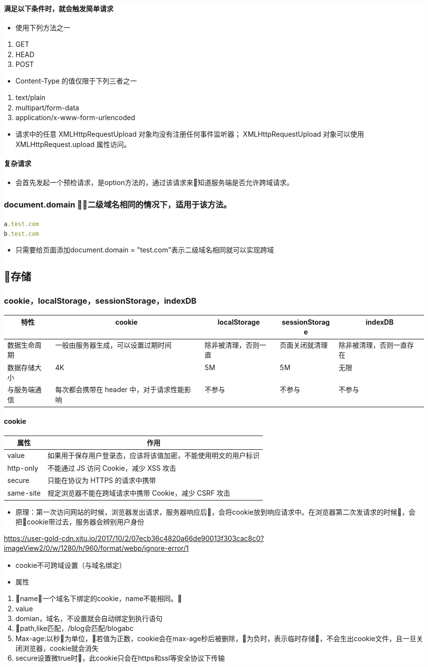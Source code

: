 #### 满足以下条件时，就会触发简单请求
* 使用下列方法之一
1. GET
2. HEAD
3. POST

* Content-Type 的值仅限于下列三者之一
1. text/plain
2. multipart/form-data
3. application/x-www-form-urlencoded

* 请求中的任意 XMLHttpRequestUpload 对象均没有注册任何事件监听器； XMLHttpRequestUpload 对象可以使用 XMLHttpRequest.upload 属性访问。

#### 复杂请求

* 会首先发起一个预检请求，是option方法的，通过该请求来知道服务端是否允许跨域请求。

### document.domain ，二级域名相同的情况下，适用于该方法。
```js
a.test.com 
b.test.com
```
* 只需要给页面添加document.domain = "test.com"表示二级域名相同就可以实现跨域 

## 存储

### cookie，localStorage，sessionStorage，indexDB

特性 |cookie |  localStorage | sessionStorage |indexDB  
-|-|-|-|-
数据生命周期 | 	一般由服务器生成，可以设置过期时间 | 除非被清理，否则一直 |页面关闭就清理 |除非被清理，否则一直存在
数据存储大小 | 4K | 5M | 5M | 无限
与服务端通信 | 每次都会携带在 header 中，对于请求性能影响 | 不参与| 不参与|不参与

#### cookie 

属性 |作用 | 
-|-
value|如果用于保存用户登录态，应该将该值加密，不能使用明文的用户标识
http-only |不能通过 JS 访问 Cookie，减少 XSS 攻击
secure | 只能在协议为 HTTPS 的请求中携带
same-site | 规定浏览器不能在跨域请求中携带 Cookie，减少 CSRF 攻击

* 原理：第一次访问网站的时候，浏览器发出请求，服务器响应后，会将cookie放到响应请求中。在浏览器第二次发请求的时候，会把cookie带过去，服务器会辨别用户身份

https://user-gold-cdn.xitu.io/2017/10/2/07ecb36c4820a66de90013f303cac8c0?imageView2/0/w/1280/h/960/format/webp/ignore-error/1

* cookie不可跨域设置（与域名绑定）

* 属性
1. name：一个域名下绑定的cookie，name不能相同。
2. value
3. domian，域名，不设置就会自动绑定到执行语句
4. path,like匹配，/blog会匹配/blogabc
5. Max-age:以秒为单位，若值为正数，cookie会在max-age秒后被删除，为负时，表示临时存储，不会生出cookie文件，且一旦关闭浏览器，cookie就会消失
6. secure设置微true时，此cookie只会在https和ssl等安全协议下传输
